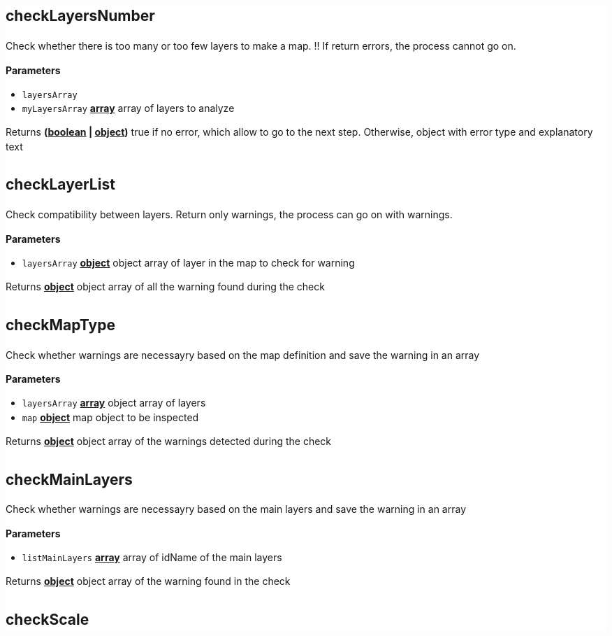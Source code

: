 ## checkLayersNumber

Check whether there is too many or too few layers to make a map. !! If return errors, the process cannot go on.

**Parameters**

-   `layersArray`
-   `myLayersArray` **[array](https://developer.mozilla.org/en-US/docs/Web/JavaScript/Reference/Global_Objects/Array)** array of layers to analyze

Returns **([boolean](https://developer.mozilla.org/en-US/docs/Web/JavaScript/Reference/Global_Objects/Boolean) \| [object](https://developer.mozilla.org/en-US/docs/Web/JavaScript/Reference/Global_Objects/Object))** true if no error, which allow to go to the next step. Otherwise, object with error type and explanatory text

## checkLayerList

Check compatibility between layers. Return only warnings, the process can go on with warnings.

**Parameters**

-   `layersArray` **[object](https://developer.mozilla.org/en-US/docs/Web/JavaScript/Reference/Global_Objects/Object)** object array of layer in the map to check for warning

Returns **[object](https://developer.mozilla.org/en-US/docs/Web/JavaScript/Reference/Global_Objects/Object)** object array of all the warning found during the check

## checkMapType

Check whether warnings are necessayry based on the map definition and save the warning in an array

**Parameters**

-   `layersArray` **[array](https://developer.mozilla.org/en-US/docs/Web/JavaScript/Reference/Global_Objects/Array)** object array of layers
-   `map` **[object](https://developer.mozilla.org/en-US/docs/Web/JavaScript/Reference/Global_Objects/Object)** map object to be inspected

Returns **[object](https://developer.mozilla.org/en-US/docs/Web/JavaScript/Reference/Global_Objects/Object)** object array of the warnings detected during the check

## checkMainLayers

Check whether warnings are necessayry based on the main layers and save the warning in an array

**Parameters**

-   `listMainLayers` **[array](https://developer.mozilla.org/en-US/docs/Web/JavaScript/Reference/Global_Objects/Array)** array of idName of the main layers

Returns **[object](https://developer.mozilla.org/en-US/docs/Web/JavaScript/Reference/Global_Objects/Object)** object array of the warning found in the check

## checkScale

